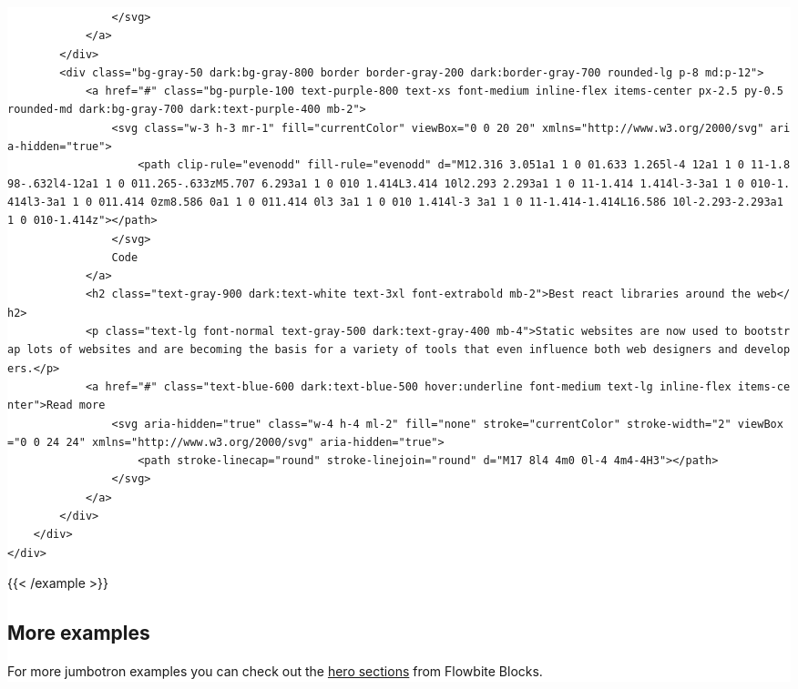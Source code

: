                     </svg>
                </a>
            </div>
            <div class="bg-gray-50 dark:bg-gray-800 border border-gray-200 dark:border-gray-700 rounded-lg p-8 md:p-12">
                <a href="#" class="bg-purple-100 text-purple-800 text-xs font-medium inline-flex items-center px-2.5 py-0.5 rounded-md dark:bg-gray-700 dark:text-purple-400 mb-2">
                    <svg class="w-3 h-3 mr-1" fill="currentColor" viewBox="0 0 20 20" xmlns="http://www.w3.org/2000/svg" aria-hidden="true">
                        <path clip-rule="evenodd" fill-rule="evenodd" d="M12.316 3.051a1 1 0 01.633 1.265l-4 12a1 1 0 11-1.898-.632l4-12a1 1 0 011.265-.633zM5.707 6.293a1 1 0 010 1.414L3.414 10l2.293 2.293a1 1 0 11-1.414 1.414l-3-3a1 1 0 010-1.414l3-3a1 1 0 011.414 0zm8.586 0a1 1 0 011.414 0l3 3a1 1 0 010 1.414l-3 3a1 1 0 11-1.414-1.414L16.586 10l-2.293-2.293a1 1 0 010-1.414z"></path>
                    </svg>
                    Code
                </a>
                <h2 class="text-gray-900 dark:text-white text-3xl font-extrabold mb-2">Best react libraries around the web</h2>
                <p class="text-lg font-normal text-gray-500 dark:text-gray-400 mb-4">Static websites are now used to bootstrap lots of websites and are becoming the basis for a variety of tools that even influence both web designers and developers.</p>
                <a href="#" class="text-blue-600 dark:text-blue-500 hover:underline font-medium text-lg inline-flex items-center">Read more
                    <svg aria-hidden="true" class="w-4 h-4 ml-2" fill="none" stroke="currentColor" stroke-width="2" viewBox="0 0 24 24" xmlns="http://www.w3.org/2000/svg" aria-hidden="true">
                        <path stroke-linecap="round" stroke-linejoin="round" d="M17 8l4 4m0 0l-4 4m4-4H3"></path>
                    </svg>
                </a>
            </div>
        </div>
    </div>
</section>
{{< /example >}}

## More examples

For more jumbotron examples you can check out the [hero sections](https://flowbite.com/blocks/marketing/hero/) from Flowbite Blocks.
